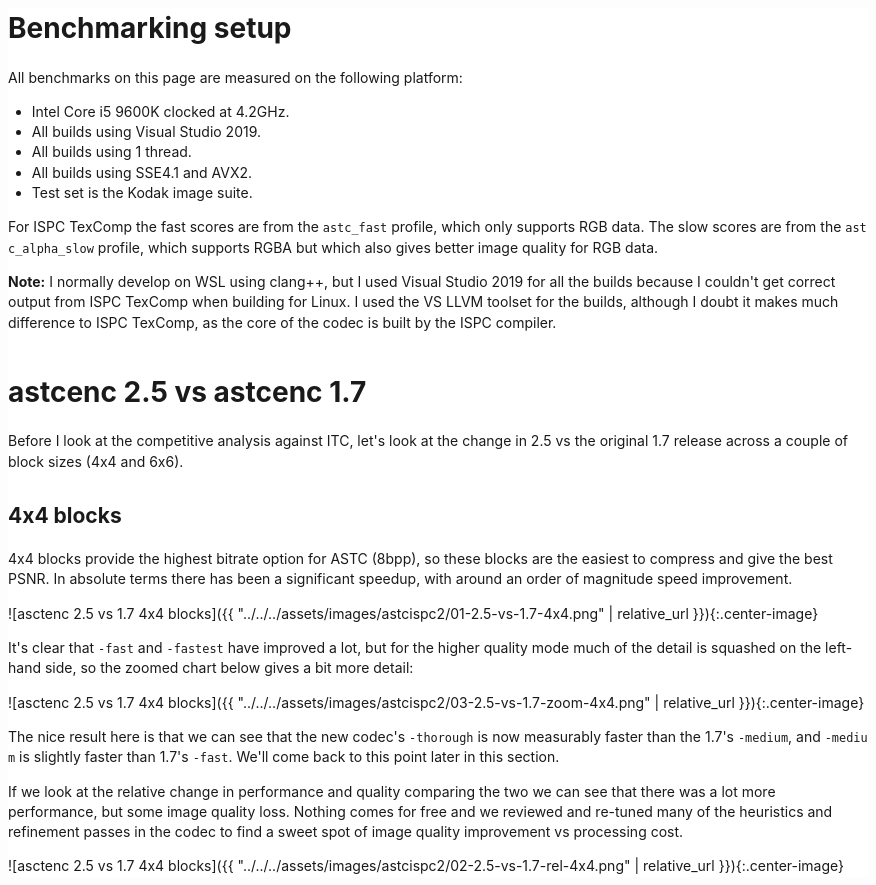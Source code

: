 
Benchmarking setup
==================

All benchmarks on this page are measured on the following platform:

* Intel Core i5 9600K clocked at 4.2GHz.
* All builds using Visual Studio 2019.
* All builds using 1 thread.
* All builds using SSE4.1 and AVX2.
* Test set is the Kodak image suite.

For ISPC TexComp the fast scores are from the `astc_fast` profile, which only
supports RGB data. The slow scores are from the `astc_alpha_slow` profile,
which supports RGBA but which also gives better image quality for RGB data.

**Note:** I normally develop on WSL using clang++, but I used Visual Studio
2019 for all the builds because I couldn't get correct output from ISPC
TexComp when building for Linux. I used the VS LLVM toolset for the builds,
although I doubt it makes much difference to ISPC TexComp, as the core of the
codec is built by the ISPC compiler.


astcenc 2.5 vs astcenc 1.7
==========================

Before I look at the competitive analysis against ITC, let's look at the change
in 2.5 vs the original 1.7 release across a couple of block sizes (4x4 and
6x6).

4x4 blocks
----------

4x4 blocks provide the highest bitrate option for ASTC (8bpp), so these blocks
are the easiest to compress and give the best PSNR. In absolute terms there has
been a significant speedup, with around an order of magnitude speed
improvement.

![asctenc 2.5 vs 1.7 4x4 blocks]({{ "../../../assets/images/astcispc2/01-2.5-vs-1.7-4x4.png" | relative_url }}){:.center-image}

It's clear that `-fast` and `-fastest` have improved a lot, but for the higher
quality mode much of the detail is squashed on the left-hand side, so the
zoomed chart below gives a bit more detail:

![asctenc 2.5 vs 1.7 4x4 blocks]({{ "../../../assets/images/astcispc2/03-2.5-vs-1.7-zoom-4x4.png" | relative_url }}){:.center-image}

The nice result here is that we can see that the new codec's `-thorough` is now
measurably faster than the 1.7's `-medium`, and `-medium` is slightly faster
than 1.7's `-fast`. We'll come back to this point later in this section.

If we look at the relative change in performance and quality comparing the two
we can see that there was a lot more performance, but some image quality loss.
Nothing comes for free and we reviewed and re-tuned many of the heuristics and
refinement passes in the codec to find a sweet spot of image quality
improvement vs processing cost.

![asctenc 2.5 vs 1.7 4x4 blocks]({{ "../../../assets/images/astcispc2/02-2.5-vs-1.7-rel-4x4.png" | relative_url }}){:.center-image}
